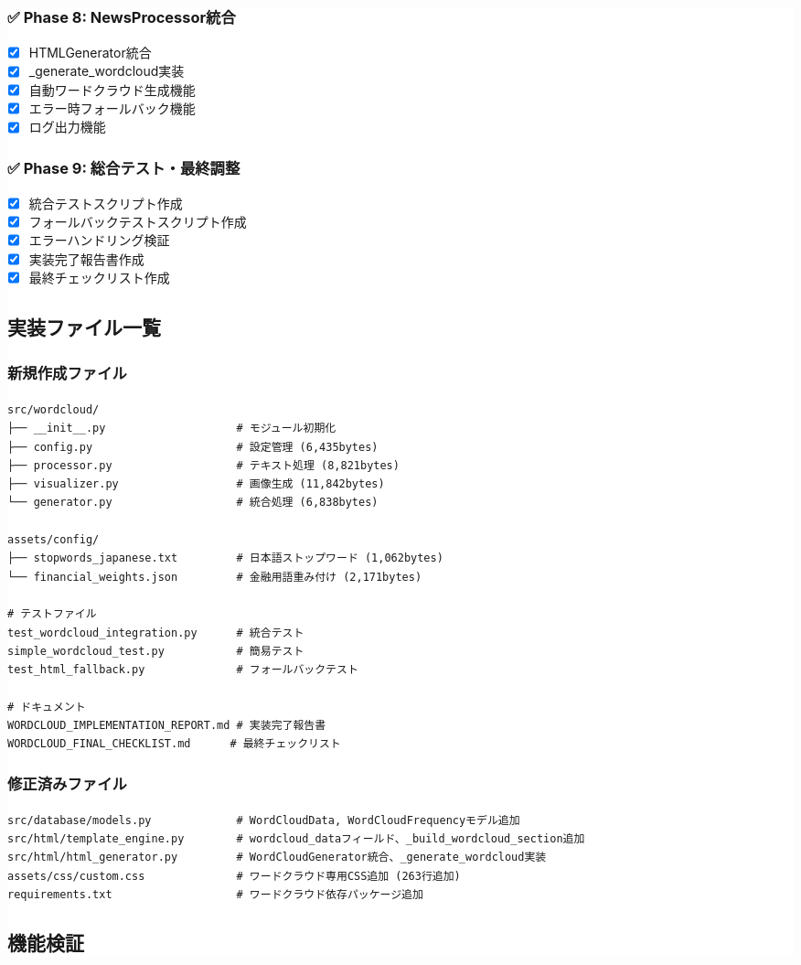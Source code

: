 ### ✅ Phase 8: NewsProcessor統合
- [x] HTMLGenerator統合
- [x] _generate_wordcloud実装
- [x] 自動ワードクラウド生成機能
- [x] エラー時フォールバック機能
- [x] ログ出力機能

### ✅ Phase 9: 総合テスト・最終調整
- [x] 統合テストスクリプト作成
- [x] フォールバックテストスクリプト作成
- [x] エラーハンドリング検証
- [x] 実装完了報告書作成
- [x] 最終チェックリスト作成

## 実装ファイル一覧

### 新規作成ファイル
```
src/wordcloud/
├── __init__.py                    # モジュール初期化
├── config.py                      # 設定管理 (6,435bytes)
├── processor.py                   # テキスト処理 (8,821bytes)
├── visualizer.py                  # 画像生成 (11,842bytes)
└── generator.py                   # 統合処理 (6,838bytes)

assets/config/
├── stopwords_japanese.txt         # 日本語ストップワード (1,062bytes)
└── financial_weights.json         # 金融用語重み付け (2,171bytes)

# テストファイル
test_wordcloud_integration.py      # 統合テスト
simple_wordcloud_test.py           # 簡易テスト
test_html_fallback.py              # フォールバックテスト

# ドキュメント
WORDCLOUD_IMPLEMENTATION_REPORT.md # 実装完了報告書
WORDCLOUD_FINAL_CHECKLIST.md      # 最終チェックリスト
```

### 修正済みファイル
```
src/database/models.py             # WordCloudData, WordCloudFrequencyモデル追加
src/html/template_engine.py        # wordcloud_dataフィールド、_build_wordcloud_section追加
src/html/html_generator.py         # WordCloudGenerator統合、_generate_wordcloud実装
assets/css/custom.css              # ワードクラウド専用CSS追加 (263行追加)
requirements.txt                   # ワードクラウド依存パッケージ追加
```

## 機能検証
